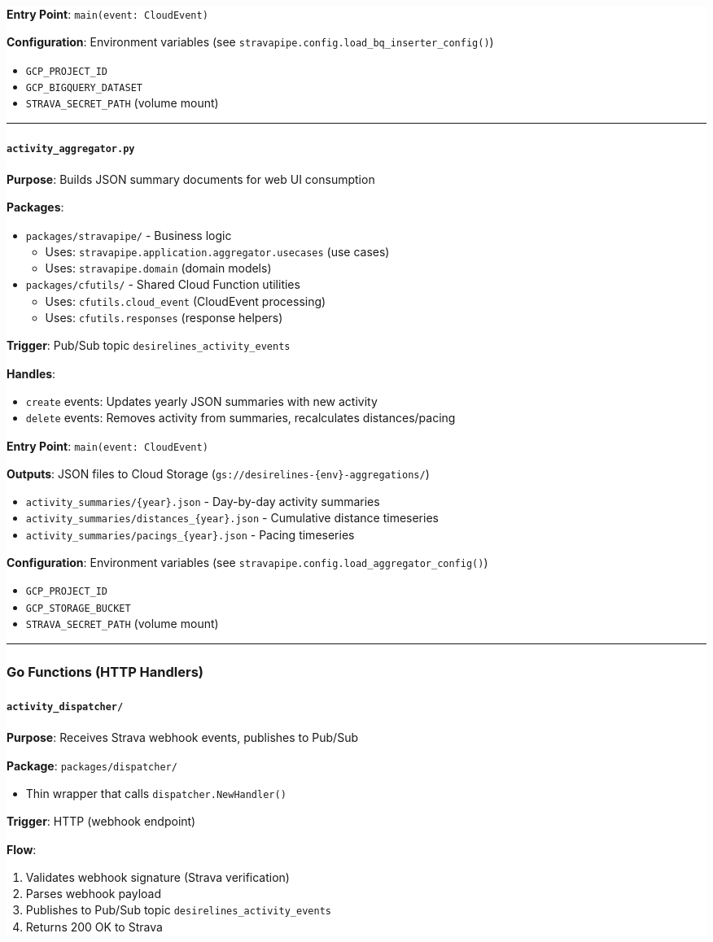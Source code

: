 **Entry Point**: `main(event: CloudEvent)`

**Configuration**: Environment variables (see `stravapipe.config.load_bq_inserter_config()`)
- `GCP_PROJECT_ID`
- `GCP_BIGQUERY_DATASET`
- `STRAVA_SECRET_PATH` (volume mount)

---

#### `activity_aggregator.py`
**Purpose**: Builds JSON summary documents for web UI consumption

**Packages**:
- `packages/stravapipe/` - Business logic
  - Uses: `stravapipe.application.aggregator.usecases` (use cases)
  - Uses: `stravapipe.domain` (domain models)
- `packages/cfutils/` - Shared Cloud Function utilities
  - Uses: `cfutils.cloud_event` (CloudEvent processing)
  - Uses: `cfutils.responses` (response helpers)

**Trigger**: Pub/Sub topic `desirelines_activity_events`

**Handles**:
- `create` events: Updates yearly JSON summaries with new activity
- `delete` events: Removes activity from summaries, recalculates distances/pacing

**Entry Point**: `main(event: CloudEvent)`

**Outputs**: JSON files to Cloud Storage (`gs://desirelines-{env}-aggregations/`)
- `activity_summaries/{year}.json` - Day-by-day activity summaries
- `activity_summaries/distances_{year}.json` - Cumulative distance timeseries
- `activity_summaries/pacings_{year}.json` - Pacing timeseries

**Configuration**: Environment variables (see `stravapipe.config.load_aggregator_config()`)
- `GCP_PROJECT_ID`
- `GCP_STORAGE_BUCKET`
- `STRAVA_SECRET_PATH` (volume mount)

---

### Go Functions (HTTP Handlers)

#### `activity_dispatcher/`
**Purpose**: Receives Strava webhook events, publishes to Pub/Sub

**Package**: `packages/dispatcher/`
- Thin wrapper that calls `dispatcher.NewHandler()`

**Trigger**: HTTP (webhook endpoint)

**Flow**:
1. Validates webhook signature (Strava verification)
2. Parses webhook payload
3. Publishes to Pub/Sub topic `desirelines_activity_events`
4. Returns 200 OK to Strava
